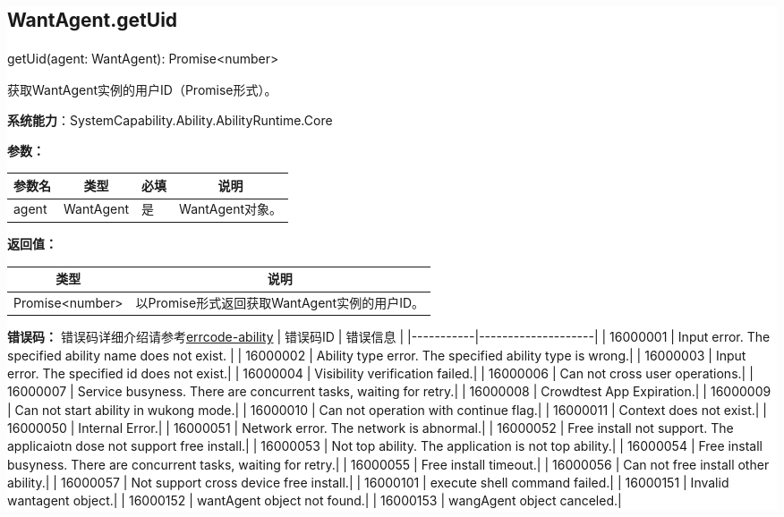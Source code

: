 

## WantAgent.getUid

getUid(agent: WantAgent): Promise\<number\>

获取WantAgent实例的用户ID（Promise形式）。

**系统能力**：SystemCapability.Ability.AbilityRuntime.Core

**参数：**

| 参数名  | 类型      | 必填 | 说明          |
| ----- | --------- | ---- | ------------- |
| agent | WantAgent | 是   | WantAgent对象。 |

**返回值：**

| 类型                                                        | 说明                                                         |
| ----------------------------------------------------------- | ------------------------------------------------------------ |
| Promise\<number\> | 以Promise形式返回获取WantAgent实例的用户ID。 |

**错误码：**
错误码详细介绍请参考[errcode-ability](../errorcodes/errorcode-ability.md)
| 错误码ID    | 错误信息            |
|-----------|--------------------|
| 16000001   | Input error. The specified ability name does not exist. |
| 16000002   | Ability type error. The specified ability type is wrong.|
| 16000003   | Input error. The specified id does not exist.|
| 16000004   | Visibility verification failed.|
| 16000006   | Can not cross user operations.|
| 16000007   | Service busyness. There are concurrent tasks, waiting for retry.|
| 16000008   | Crowdtest App Expiration.|
| 16000009   | Can not start ability in wukong mode.|
| 16000010   | Can not operation with continue flag.|
| 16000011   | Context does not exist.|
| 16000050   | Internal Error.|
| 16000051   | Network error. The network is abnormal.|
| 16000052   | Free install not support. The applicaiotn dose not support free install.|
| 16000053   | Not top ability. The application is not top ability.|
| 16000054   | Free install busyness. There are concurrent tasks, waiting for retry.|
| 16000055   | Free install timeout.|
| 16000056   | Can not free install other ability.|
| 16000057   | Not support cross device free install.|
| 16000101   | execute shell command failed.|
| 16000151   | Invalid wantagent object.|
| 16000152   | wantAgent object not found.|
| 16000153   | wangAgent object canceled.|
